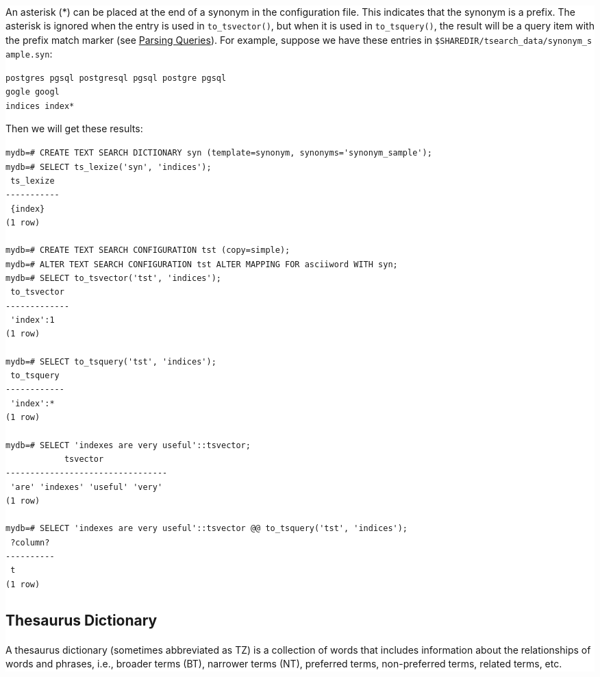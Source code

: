 An asterisk \(\*\) can be placed at the end of a synonym in the configuration file. This indicates that the synonym is a prefix. The asterisk is ignored when the entry is used in `to_tsvector()`, but when it is used in `to_tsquery()`, the result will be a query item with the prefix match marker \(see [Parsing Queries](controlling.html#parsing-queries)\). For example, suppose we have these entries in `$SHAREDIR/tsearch_data/synonym_sample.syn`:

```
postgres pgsql postgresql pgsql postgre pgsql 
gogle googl 
indices index*
```

Then we will get these results:

```
mydb=# CREATE TEXT SEARCH DICTIONARY syn (template=synonym, synonyms='synonym_sample');
mydb=# SELECT ts_lexize('syn', 'indices');
 ts_lexize
-----------
 {index}
(1 row)

mydb=# CREATE TEXT SEARCH CONFIGURATION tst (copy=simple);
mydb=# ALTER TEXT SEARCH CONFIGURATION tst ALTER MAPPING FOR asciiword WITH syn;
mydb=# SELECT to_tsvector('tst', 'indices');
 to_tsvector
-------------
 'index':1
(1 row)

mydb=# SELECT to_tsquery('tst', 'indices');
 to_tsquery
------------
 'index':*
(1 row)

mydb=# SELECT 'indexes are very useful'::tsvector;
            tsvector             
---------------------------------
 'are' 'indexes' 'useful' 'very'
(1 row)

mydb=# SELECT 'indexes are very useful'::tsvector @@ to_tsquery('tst', 'indices');
 ?column?
----------
 t
(1 row)
```

## <a id="thesaurus-dictionary"></a>Thesaurus Dictionary

A thesaurus dictionary \(sometimes abbreviated as TZ\) is a collection of words that includes information about the relationships of words and phrases, i.e., broader terms \(BT\), narrower terms \(NT\), preferred terms, non-preferred terms, related terms, etc.
